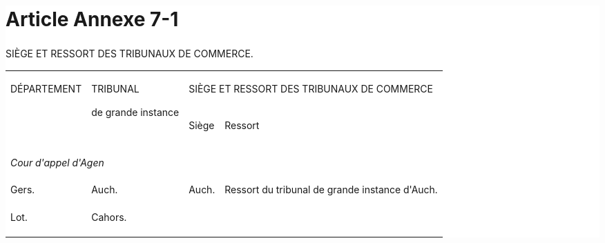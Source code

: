 # Article Annexe 7-1

SIÈGE ET RESSORT DES TRIBUNAUX DE COMMERCE.

<table>
  <tbody>
    <tr>
      <td rowspan="2">

DÉPARTEMENT

</td>
      <td rowspan="2">

TRIBUNAL

de grande instance

</td>
      <td colspan="2">

SIÈGE ET RESSORT DES TRIBUNAUX DE COMMERCE

</td>
    </tr>
    <tr>
      <td>

Siège

</td>
      <td>

Ressort

</td>
    </tr>
    <tr>
      <td colspan="4">

_Cour d'appel d'Agen_

</td>
    </tr>
    <tr>
      <td>Gers.</td>
      <td>Auch.</td>
      <td>Auch.</td>
      <td>Ressort du tribunal de grande instance d'Auch.</td>
    </tr>
    <tr>
      <td align="left">

Lot.</td>
      <td align="left">

Cahors.</td>
      <td align="left">
